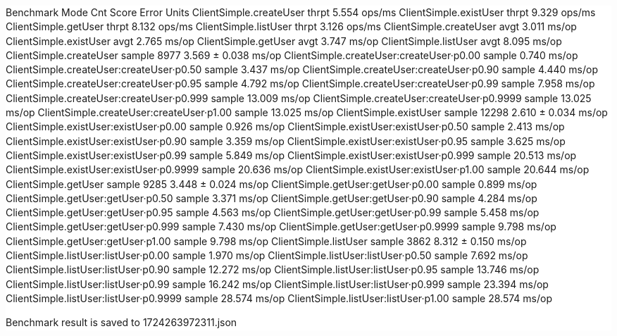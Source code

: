Benchmark                                     Mode    Cnt   Score   Error   Units
ClientSimple.createUser                      thrpt          5.554          ops/ms
ClientSimple.existUser                       thrpt          9.329          ops/ms
ClientSimple.getUser                         thrpt          8.132          ops/ms
ClientSimple.listUser                        thrpt          3.126          ops/ms
ClientSimple.createUser                       avgt          3.011           ms/op
ClientSimple.existUser                        avgt          2.765           ms/op
ClientSimple.getUser                          avgt          3.747           ms/op
ClientSimple.listUser                         avgt          8.095           ms/op
ClientSimple.createUser                     sample   8977   3.569 ± 0.038   ms/op
ClientSimple.createUser:createUser·p0.00    sample          0.740           ms/op
ClientSimple.createUser:createUser·p0.50    sample          3.437           ms/op
ClientSimple.createUser:createUser·p0.90    sample          4.440           ms/op
ClientSimple.createUser:createUser·p0.95    sample          4.792           ms/op
ClientSimple.createUser:createUser·p0.99    sample          7.958           ms/op
ClientSimple.createUser:createUser·p0.999   sample         13.009           ms/op
ClientSimple.createUser:createUser·p0.9999  sample         13.025           ms/op
ClientSimple.createUser:createUser·p1.00    sample         13.025           ms/op
ClientSimple.existUser                      sample  12298   2.610 ± 0.034   ms/op
ClientSimple.existUser:existUser·p0.00      sample          0.926           ms/op
ClientSimple.existUser:existUser·p0.50      sample          2.413           ms/op
ClientSimple.existUser:existUser·p0.90      sample          3.359           ms/op
ClientSimple.existUser:existUser·p0.95      sample          3.625           ms/op
ClientSimple.existUser:existUser·p0.99      sample          5.849           ms/op
ClientSimple.existUser:existUser·p0.999     sample         20.513           ms/op
ClientSimple.existUser:existUser·p0.9999    sample         20.636           ms/op
ClientSimple.existUser:existUser·p1.00      sample         20.644           ms/op
ClientSimple.getUser                        sample   9285   3.448 ± 0.024   ms/op
ClientSimple.getUser:getUser·p0.00          sample          0.899           ms/op
ClientSimple.getUser:getUser·p0.50          sample          3.371           ms/op
ClientSimple.getUser:getUser·p0.90          sample          4.284           ms/op
ClientSimple.getUser:getUser·p0.95          sample          4.563           ms/op
ClientSimple.getUser:getUser·p0.99          sample          5.458           ms/op
ClientSimple.getUser:getUser·p0.999         sample          7.430           ms/op
ClientSimple.getUser:getUser·p0.9999        sample          9.798           ms/op
ClientSimple.getUser:getUser·p1.00          sample          9.798           ms/op
ClientSimple.listUser                       sample   3862   8.312 ± 0.150   ms/op
ClientSimple.listUser:listUser·p0.00        sample          1.970           ms/op
ClientSimple.listUser:listUser·p0.50        sample          7.692           ms/op
ClientSimple.listUser:listUser·p0.90        sample         12.272           ms/op
ClientSimple.listUser:listUser·p0.95        sample         13.746           ms/op
ClientSimple.listUser:listUser·p0.99        sample         16.242           ms/op
ClientSimple.listUser:listUser·p0.999       sample         23.394           ms/op
ClientSimple.listUser:listUser·p0.9999      sample         28.574           ms/op
ClientSimple.listUser:listUser·p1.00        sample         28.574           ms/op

Benchmark result is saved to 1724263972311.json
